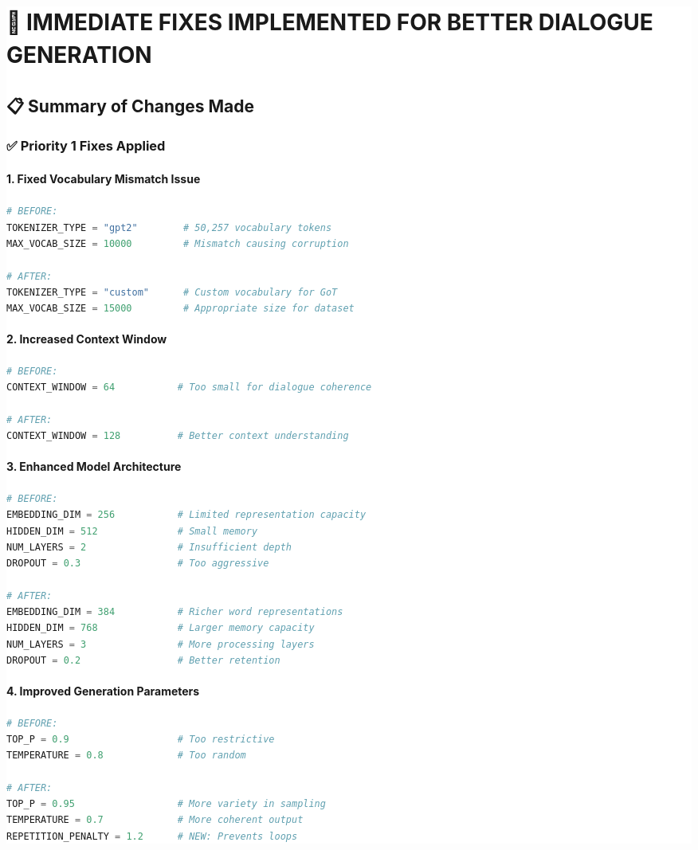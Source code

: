 # 🚀 IMMEDIATE FIXES IMPLEMENTED FOR BETTER DIALOGUE GENERATION

## 📋 Summary of Changes Made

### ✅ **Priority 1 Fixes Applied**

#### 1. **Fixed Vocabulary Mismatch Issue**
```python
# BEFORE:
TOKENIZER_TYPE = "gpt2"        # 50,257 vocabulary tokens
MAX_VOCAB_SIZE = 10000         # Mismatch causing corruption

# AFTER:
TOKENIZER_TYPE = "custom"      # Custom vocabulary for GoT
MAX_VOCAB_SIZE = 15000         # Appropriate size for dataset
```

#### 2. **Increased Context Window**
```python
# BEFORE:
CONTEXT_WINDOW = 64           # Too small for dialogue coherence

# AFTER:  
CONTEXT_WINDOW = 128          # Better context understanding
```

#### 3. **Enhanced Model Architecture**
```python
# BEFORE:
EMBEDDING_DIM = 256           # Limited representation capacity
HIDDEN_DIM = 512              # Small memory
NUM_LAYERS = 2                # Insufficient depth
DROPOUT = 0.3                 # Too aggressive

# AFTER:
EMBEDDING_DIM = 384           # Richer word representations
HIDDEN_DIM = 768              # Larger memory capacity  
NUM_LAYERS = 3                # More processing layers
DROPOUT = 0.2                 # Better retention
```

#### 4. **Improved Generation Parameters**
```python
# BEFORE:
TOP_P = 0.9                   # Too restrictive
TEMPERATURE = 0.8             # Too random

# AFTER:
TOP_P = 0.95                  # More variety in sampling
TEMPERATURE = 0.7             # More coherent output
REPETITION_PENALTY = 1.2      # NEW: Prevents loops
```
